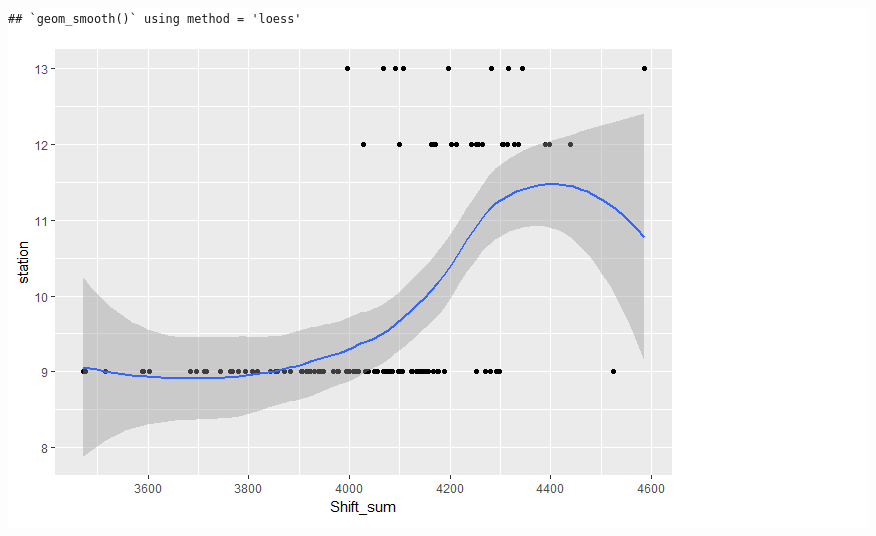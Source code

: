     ## `geom_smooth()` using method = 'loess'

![](README_files/figure-markdown_github/unnamed-chunk-4-5.png)
